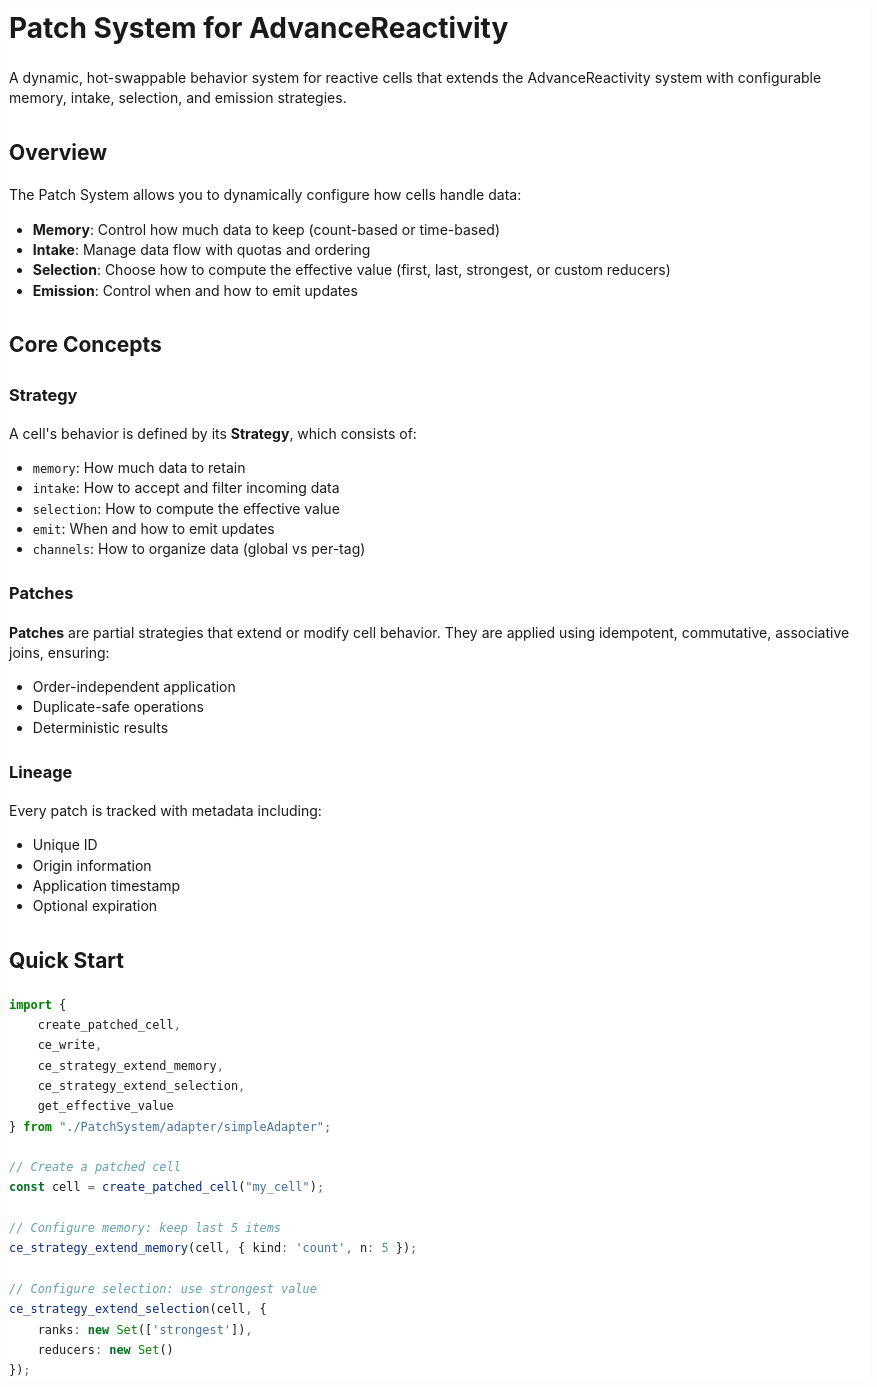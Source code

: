 # Patch System for AdvanceReactivity

A dynamic, hot-swappable behavior system for reactive cells that extends the AdvanceReactivity system with configurable memory, intake, selection, and emission strategies.

## Overview

The Patch System allows you to dynamically configure how cells handle data:

- **Memory**: Control how much data to keep (count-based or time-based)
- **Intake**: Manage data flow with quotas and ordering
- **Selection**: Choose how to compute the effective value (first, last, strongest, or custom reducers)
- **Emission**: Control when and how to emit updates

## Core Concepts

### Strategy
A cell's behavior is defined by its **Strategy**, which consists of:
- `memory`: How much data to retain
- `intake`: How to accept and filter incoming data
- `selection`: How to compute the effective value
- `emit`: When and how to emit updates
- `channels`: How to organize data (global vs per-tag)

### Patches
**Patches** are partial strategies that extend or modify cell behavior. They are applied using idempotent, commutative, associative joins, ensuring:
- Order-independent application
- Duplicate-safe operations
- Deterministic results

### Lineage
Every patch is tracked with metadata including:
- Unique ID
- Origin information
- Application timestamp
- Optional expiration

## Quick Start

```typescript
import {
    create_patched_cell,
    ce_write,
    ce_strategy_extend_memory,
    ce_strategy_extend_selection,
    get_effective_value
} from "./PatchSystem/adapter/simpleAdapter";

// Create a patched cell
const cell = create_patched_cell("my_cell");

// Configure memory: keep last 5 items
ce_strategy_extend_memory(cell, { kind: 'count', n: 5 });

// Configure selection: use strongest value
ce_strategy_extend_selection(cell, {
    ranks: new Set(['strongest']),
    reducers: new Set()
});
```